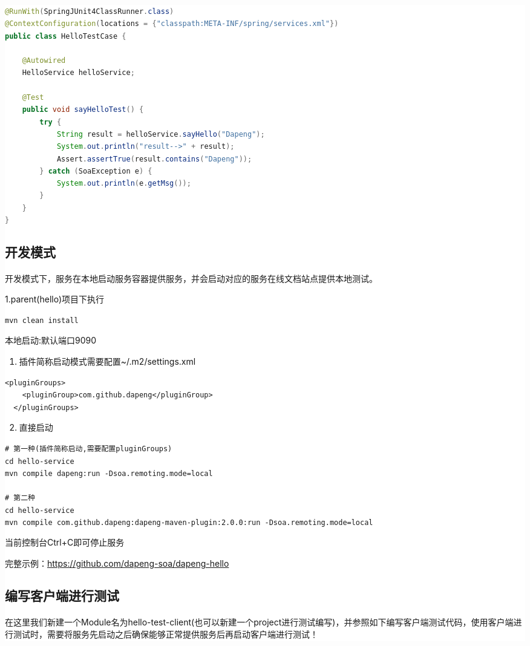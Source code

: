 
```java
@RunWith(SpringJUnit4ClassRunner.class)
@ContextConfiguration(locations = {"classpath:META-INF/spring/services.xml"})
public class HelloTestCase {

    @Autowired
    HelloService helloService;

    @Test
    public void sayHelloTest() {
        try {
            String result = helloService.sayHello("Dapeng");
            System.out.println("result-->" + result);
            Assert.assertTrue(result.contains("Dapeng"));
        } catch (SoaException e) {
            System.out.println(e.getMsg());
        }
    }
}
```


## 开发模式
开发模式下，服务在本地启动服务容器提供服务，并会启动对应的服务在线文档站点提供本地测试。

1.parent(hello)项目下执行
```
mvn clean install
```
本地启动:默认端口9090
1. 插件简称启动模式需要配置~/.m2/settings.xml

```
<pluginGroups>
    <pluginGroup>com.github.dapeng</pluginGroup>
  </pluginGroups>
```

2. 直接启动  

```
# 第一种(插件简称启动,需要配置pluginGroups)
cd hello-service
mvn compile dapeng:run -Dsoa.remoting.mode=local

# 第二种
cd hello-service
mvn compile com.github.dapeng:dapeng-maven-plugin:2.0.0:run -Dsoa.remoting.mode=local
```
当前控制台Ctrl+C即可停止服务

完整示例：https://github.com/dapeng-soa/dapeng-hello

## 编写客户端进行测试
在这里我们新建一个Module名为hello-test-client(也可以新建一个project进行测试编写)，并参照如下编写客户端测试代码，使用客户端进行测试时，需要将服务先启动之后确保能够正常提供服务后再启动客户端进行测试！
